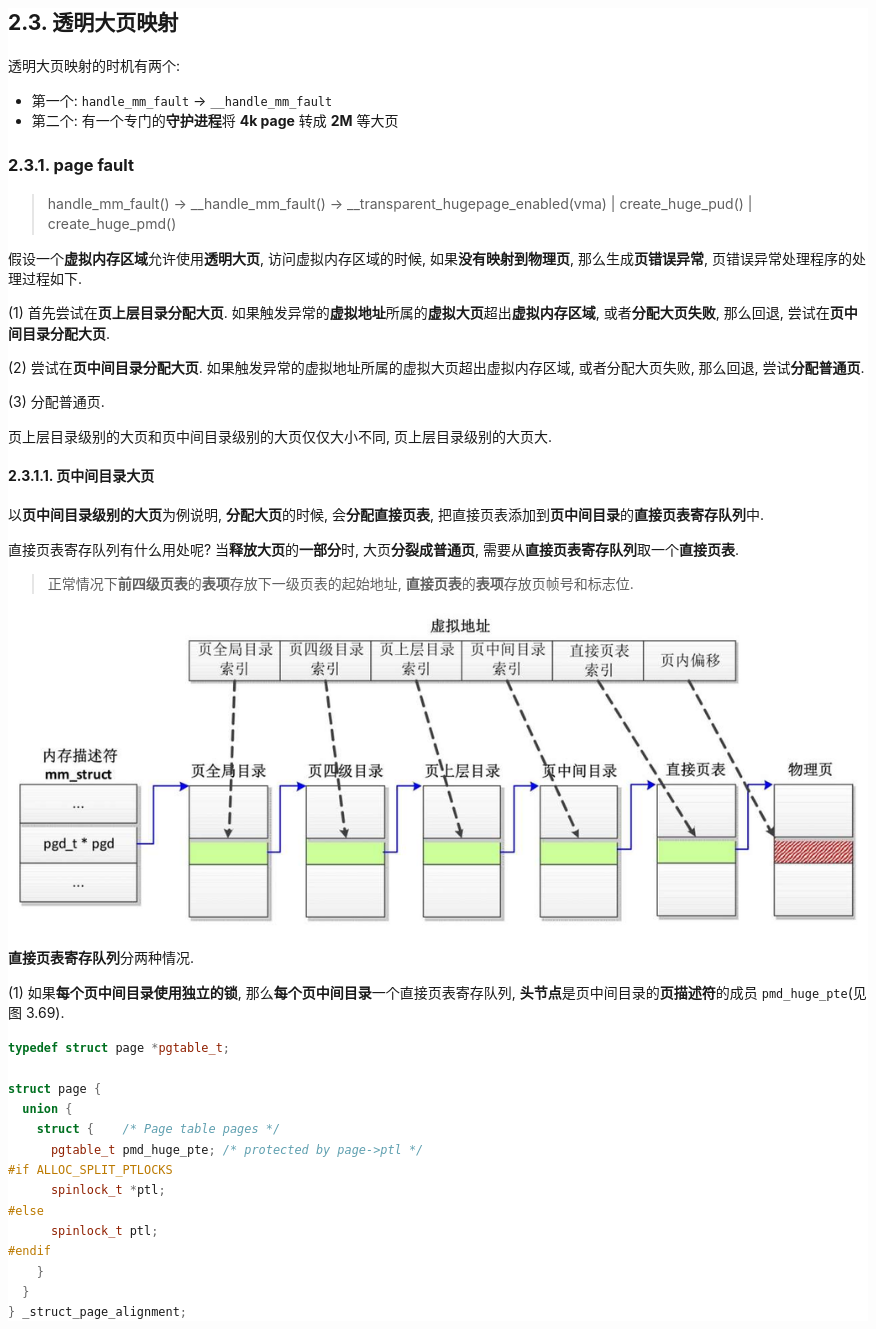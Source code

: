 ## 2.3. 透明大页映射

透明大页映射的时机有两个:

* 第一个: `handle_mm_fault` -> `__handle_mm_fault`
* 第二个: 有一个专门的**守护进程**将 **4k page** 转成 **2M** 等大页

### 2.3.1. page fault

> handle_mm_fault() -> __handle_mm_fault() -> __transparent_hugepage_enabled(vma) | create_huge_pud() | create_huge_pmd()

假设一个**虚拟内存区域**允许使用**透明大页**, 访问虚拟内存区域的时候, 如果**没有映射到物理页**, 那么生成**页错误异常**, 页错误异常处理程序的处理过程如下.

(1) 首先尝试在**页上层目录分配大页**. 如果触发异常的**虚拟地址**所属的**虚拟大页**超出**虚拟内存区域**, 或者**分配大页失败**, 那么回退, 尝试在**页中间目录分配大页**.

(2) 尝试在**页中间目录分配大页**. 如果触发异常的虚拟地址所属的虚拟大页超出虚拟内存区域, 或者分配大页失败, 那么回退, 尝试**分配普通页**.

(3) 分配普通页.

页上层目录级别的大页和页中间目录级别的大页仅仅大小不同, 页上层目录级别的大页大.

#### 2.3.1.1. 页中间目录大页

以**页中间目录级别的大页**为例说明, **分配大页**的时候, 会**分配直接页表**, 把直接页表添加到**页中间目录**的**直接页表寄存队列**中.

直接页表寄存队列有什么用处呢? 当**释放大页**的**一部分**时, 大页**分裂成普通页**, 需要从**直接页表寄存队列**取一个**直接页表**.

> 正常情况下**前四级页表**的**表项**存放下一级页表的起始地址, **直接页表**的**表项**存放页帧号和标志位.

![2022-03-11-11-24-33.png](./images/2022-03-11-11-24-33.png)

**直接页表寄存队列**分两种情况.

(1) 如果**每个页中间目录使用独立的锁**, 那么**每个页中间目录**一个直接页表寄存队列, **头节点**是页中间目录的**页描述符**的成员 `pmd_huge_pte`(见图 3.69).

```cpp
typedef struct page *pgtable_t;

struct page {
  union {
    struct {	/* Page table pages */
      pgtable_t pmd_huge_pte; /* protected by page->ptl */
#if ALLOC_SPLIT_PTLOCKS
      spinlock_t *ptl;
#else
      spinlock_t ptl;
#endif
    }
  }
} _struct_page_alignment;
```